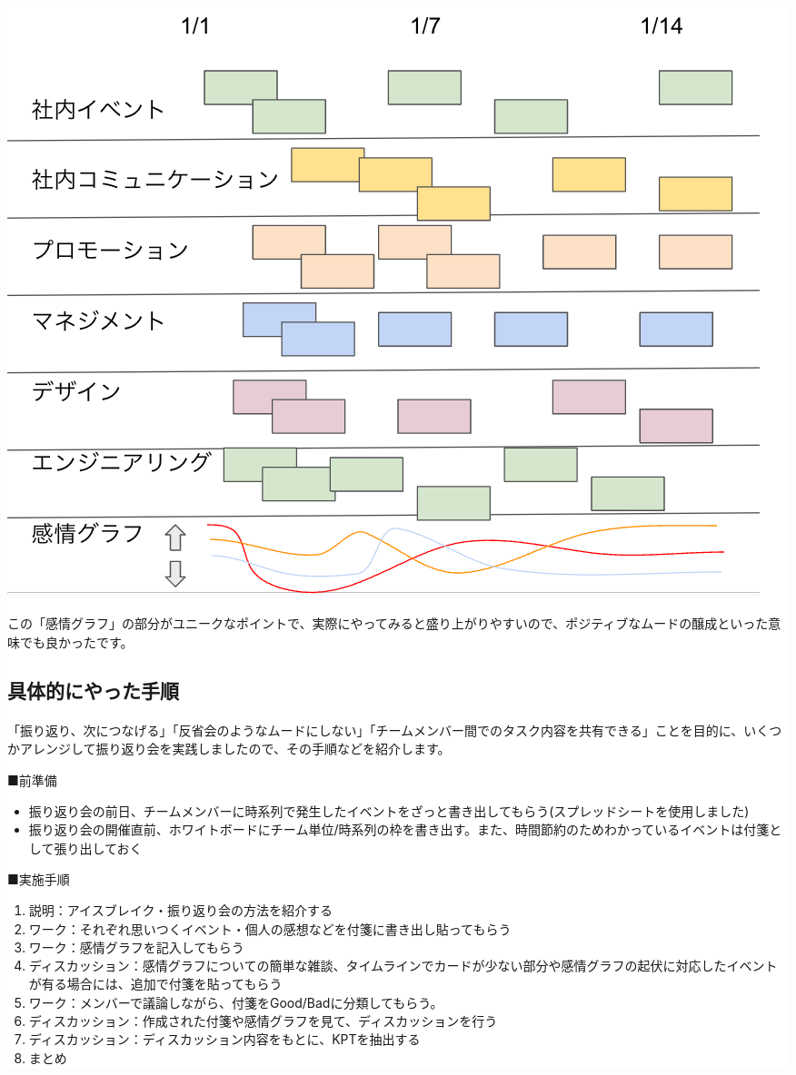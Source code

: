 <img src="/images/20240118a/image_5.png" alt="image.png" width="828" height="650" loading="lazy">

この「感情グラフ」の部分がユニークなポイントで、実際にやってみると盛り上がりやすいので、ポジティブなムードの醸成といった意味でも良かったです。

## 具体的にやった手順

「振り返り、次につなげる」「反省会のようなムードにしない」「チームメンバー間でのタスク内容を共有できる」ことを目的に、いくつかアレンジして振り返り会を実践しましたので、その手順などを紹介します。

■前準備

* 振り返り会の前日、チームメンバーに時系列で発生したイベントをざっと書き出してもらう(スプレッドシートを使用しました)
* 振り返り会の開催直前、ホワイトボードにチーム単位/時系列の枠を書き出す。また、時間節約のためわかっているイベントは付箋として張り出しておく

■実施手順

1. 説明：アイスブレイク・振り返り会の方法を紹介する
2. ワーク：それぞれ思いつくイベント・個人の感想などを付箋に書き出し貼ってもらう
3. ワーク：感情グラフを記入してもらう
4. ディスカッション：感情グラフについての簡単な雑談、タイムラインでカードが少ない部分や感情グラフの起伏に対応したイベントが有る場合には、追加で付箋を貼ってもらう
5. ワーク：メンバーで議論しながら、付箋をGood/Badに分類してもらう。
6. ディスカッション：作成された付箋や感情グラフを見て、ディスカッションを行う
7. ディスカッション：ディスカッション内容をもとに、KPTを抽出する
8. まとめ
